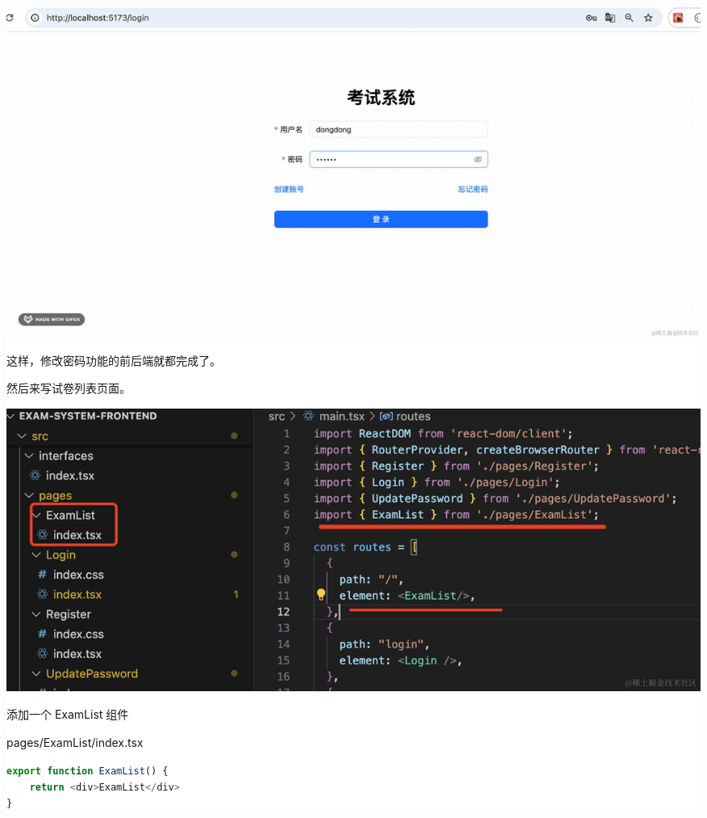 ![2024-08-26 11.08.11.gif](./images/dc4683c71d6745909aee51627a6dc9ff~tplv-k3u1fbpfcp-jj-mark:0:0:0:0:q75.image.png)

这样，修改密码功能的前后端就都完成了。

然后来写试卷列表页面。

![image.png](./images/1c885d0d10954691bc3d8ccf27772fa2~tplv-k3u1fbpfcp-jj-mark:0:0:0:0:q75.image.png)

添加一个 ExamList 组件

pages/ExamList/index.tsx

```javascript
export function ExamList() {
    return <div>ExamList</div>
}
```
